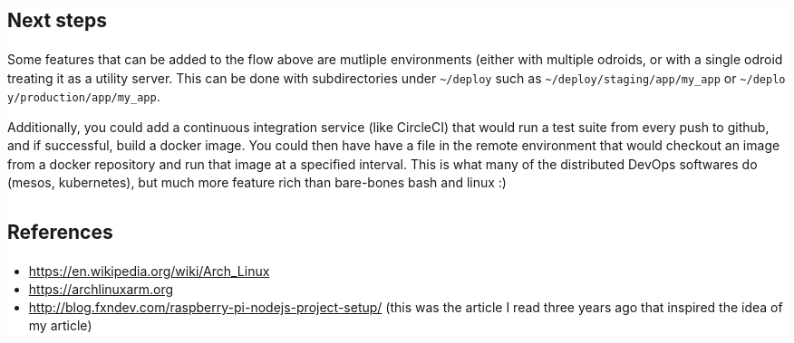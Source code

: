 ## Next steps
Some features that can be added to the flow above are mutliple environments (either with
multiple odroids, or with a single odroid treating it as a utility server. This can be done
with subdirectories under `~/deploy` such as `~/deploy/staging/app/my_app` or
`~/deploy/production/app/my_app`.

Additionally, you could add a continuous integration service (like CircleCI) that would
run a test suite from every push to github, and if successful, build a docker image.
You could then have have a file in the remote environment that would checkout an image
from a docker repository and run that image at a specified interval. This is what many of
the distributed DevOps softwares do (mesos, kubernetes), but much more feature rich
than bare-bones bash and linux :)

## References
- https://en.wikipedia.org/wiki/Arch_Linux
- https://archlinuxarm.org
- http://blog.fxndev.com/raspberry-pi-nodejs-project-setup/ (this was the article I read
three years ago that inspired the idea of my article)
